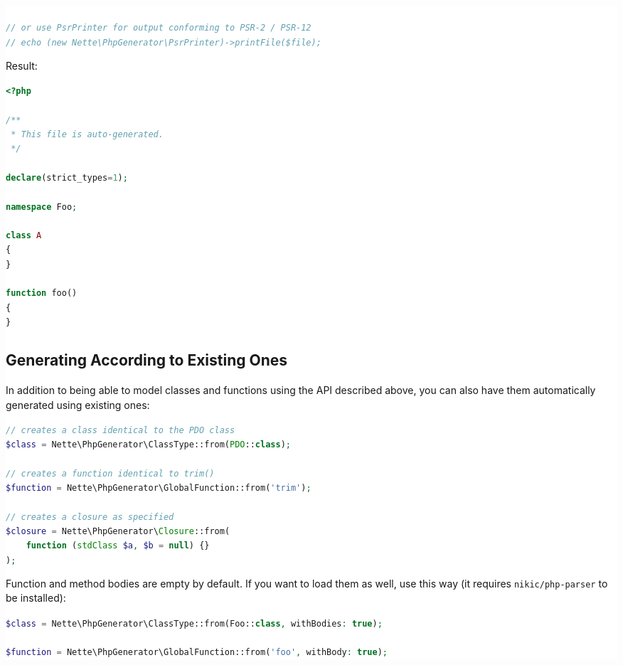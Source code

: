 ```php

// or use PsrPrinter for output conforming to PSR-2 / PSR-12
// echo (new Nette\PhpGenerator\PsrPrinter)->printFile($file);
```

Result:

```php
<?php

/**
 * This file is auto-generated.
 */

declare(strict_types=1);

namespace Foo;

class A
{
}

function foo()
{
}
```

Generating According to Existing Ones
-------------------------------------

In addition to being able to model classes and functions using the API described above, you can also have them automatically generated using existing ones:

```php
// creates a class identical to the PDO class
$class = Nette\PhpGenerator\ClassType::from(PDO::class);

// creates a function identical to trim()
$function = Nette\PhpGenerator\GlobalFunction::from('trim');

// creates a closure as specified
$closure = Nette\PhpGenerator\Closure::from(
	function (stdClass $a, $b = null) {}
);
```

Function and method bodies are empty by default. If you want to load them as well, use this way
(it requires `nikic/php-parser` to be installed):

```php
$class = Nette\PhpGenerator\ClassType::from(Foo::class, withBodies: true);

$function = Nette\PhpGenerator\GlobalFunction::from('foo', withBody: true);
```
